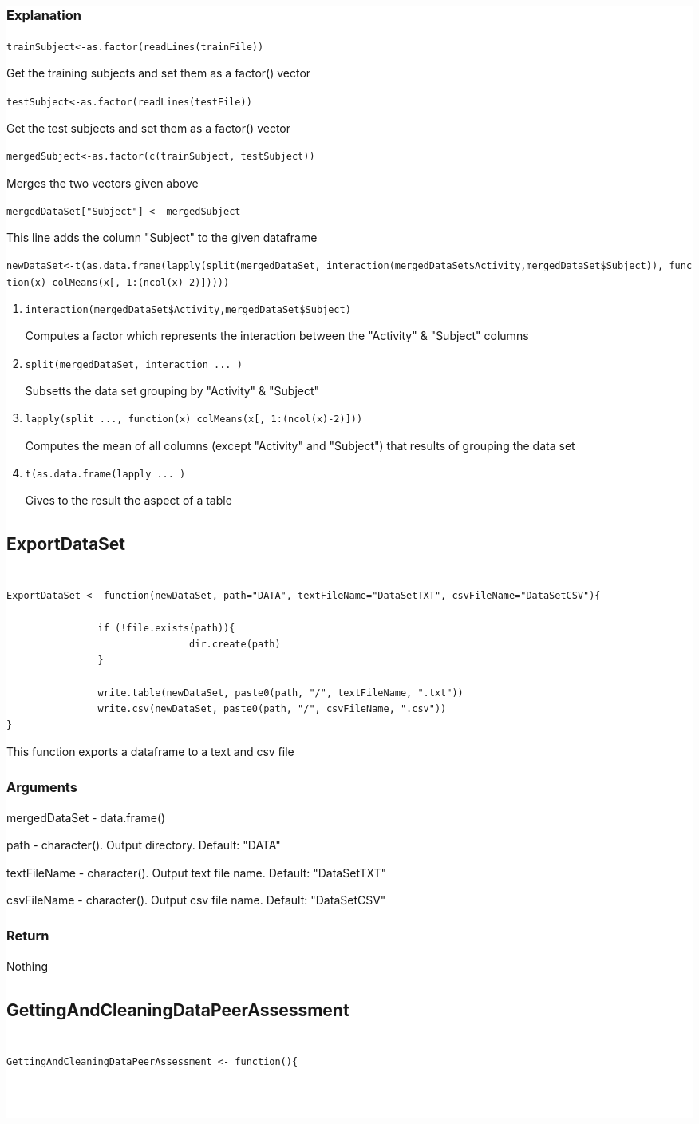 ### Explanation ###

<pre><code>trainSubject&lt;-as.factor(readLines(trainFile))</code></pre>
Get the training subjects and set them as a factor() vector
<pre><code>testSubject&lt;-as.factor(readLines(testFile))</code></pre>
Get the test subjects and set them as a factor() vector
<pre><code>mergedSubject&lt;-as.factor(c(trainSubject, testSubject))</code></pre>
Merges the two vectors given above
<pre><code>mergedDataSet["Subject"] &lt;- mergedSubject</code></pre>
This line adds the column "Subject" to the given dataframe
<pre><code>newDataSet&lt;-t(as.data.frame(lapply(split(mergedDataSet, interaction(mergedDataSet$Activity,mergedDataSet$Subject)), function(x) colMeans(x[, 1:(ncol(x)-2)]))))</code></pre>
1. <pre><code>interaction(mergedDataSet$Activity,mergedDataSet$Subject)</code></pre>
	Computes a factor which represents the interaction between the "Activity" & "Subject" columns

2. <pre><code>split(mergedDataSet, interaction ... )</code></pre>
	Subsetts the data set grouping by "Activity" & "Subject"

3. <pre><code>lapply(split ..., function(x) colMeans(x[, 1:(ncol(x)-2)]))</code></pre>
	Computes the mean of all columns (except "Activity" and "Subject") that results of grouping the data set

4. <pre><code>t(as.data.frame(lapply ... )</code></pre>
	Gives to the result the aspect of a table

## ExportDataSet ##
<pre><code>
ExportDataSet &lt;- function(newDataSet, path="DATA", textFileName="DataSetTXT", csvFileName="DataSetCSV"){

				if (!file.exists(path)){
								dir.create(path)
				}
				
				write.table(newDataSet, paste0(path, "/", textFileName, ".txt"))
				write.csv(newDataSet, paste0(path, "/", csvFileName, ".csv"))
}
</code></pre>

This function exports a dataframe to a text and csv file

### Arguments ###
mergedDataSet - data.frame()

path - character().  Output directory.  Default: "DATA"

textFileName - character().  Output text file name.  Default: "DataSetTXT"

csvFileName - character().  Output csv file name.  Default: "DataSetCSV"

### Return ###
Nothing

## GettingAndCleaningDataPeerAssessment ##
<pre><code>
GettingAndCleaningDataPeerAssessment &lt;- function(){	
